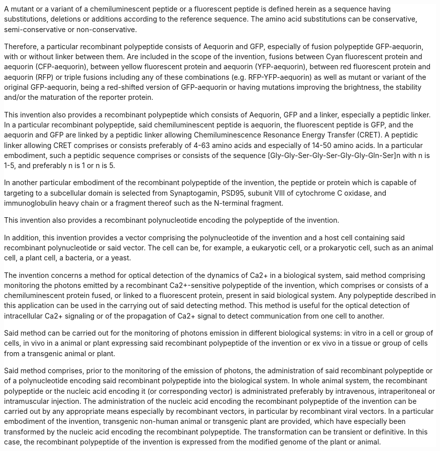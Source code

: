 A mutant or a variant of a chemiluminescent peptide or a fluorescent peptide is defined herein as a sequence having substitutions, deletions or additions according to the reference sequence. The amino acid substitutions can be conservative, semi-conservative or non-conservative.

Therefore, a particular recombinant polypeptide consists of Aequorin and GFP, especially of fusion polypeptide GFP-aequorin, with or without linker between them. Are included in the scope of the invention, fusions between Cyan fluorescent protein and aequorin (CFP-aequorin), between yellow fluorescent protein and aequorin (YFP-aequorin), between red fluorescent protein and aequorin (RFP) or triple fusions including any of these combinations (e.g. RFP-YFP-aequorin) as well as mutant or variant of the original GFP-aequorin, being a red-shifted version of GFP-aequorin or having mutations improving the brightness, the stability and/or the maturation of the reporter protein.

This invention also provides a recombinant polypeptide which consists of Aequorin, GFP and a linker, especially a peptidic linker. In a particular recombinant polypeptide, said chemiluminescent peptide is aequorin, the fluorescent peptide is GFP, and the aequorin and GFP are linked by a peptidic linker allowing Chemiluminescence Resonance Energy Transfer (CRET). A peptidic linker allowing CRET comprises or consists preferably of 4-63 amino acids and especially of 14-50 amino acids. In a particular embodiment, such a peptidic sequence comprises or consists of the sequence [Gly-Gly-Ser-Gly-Ser-Gly-Gly-Gln-Ser]n with n is 1-5, and preferably n is 1 or n is 5.

In another particular embodiment of the recombinant polypeptide of the invention, the peptide or protein which is capable of targeting to a subcellular domain is selected from Synaptogamin, PSD95, subunit VIII of cytochrome C oxidase, and immunoglobulin heavy chain or a fragment thereof such as the N-terminal fragment.

This invention also provides a recombinant polynucleotide encoding the polypeptide of the invention.

In addition, this invention provides a vector comprising the polynucleotide of the invention and a host cell containing said recombinant polynucleotide or said vector. The cell can be, for example, a eukaryotic cell, or a prokaryotic cell, such as an animal cell, a plant cell, a bacteria, or a yeast.

The invention concerns a method for optical detection of the dynamics of Ca2+ in a biological system, said method comprising monitoring the photons emitted by a recombinant Ca2+-sensitive polypeptide of the invention, which comprises or consists of a chemiluminescent protein fused, or linked to a fluorescent protein, present in said biological system. Any polypeptide described in this application can be used in the carrying out of said detecting method. This method is useful for the optical detection of intracellular Ca2+ signaling or of the propagation of Ca2+ signal to detect communication from one cell to another.

Said method can be carried out for the monitoring of photons emission in different biological systems: in vitro in a cell or group of cells, in vivo in a animal or plant expressing said recombinant polypeptide of the invention or ex vivo in a tissue or group of cells from a transgenic animal or plant.

Said method comprises, prior to the monitoring of the emission of photons, the administration of said recombinant polypeptide or of a polynucleotide encoding said recombinant polypeptide into the biological system. In whole animal system, the recombinant polypeptide or the nucleic acid encoding it (or corresponding vector) is administrated preferably by intravenous, intraperitoneal or intramuscular injection. The administration of the nucleic acid encoding the recombinant polypeptide of the invention can be carried out by any appropriate means especially by recombinant vectors, in particular by recombinant viral vectors. In a particular embodiment of the invention, transgenic non-human animal or transgenic plant are provided, which have especially been transformed by the nucleic acid encoding the recombinant polypeptide. The transformation can be transient or definitive. In this case, the recombinant polypeptide of the invention is expressed from the modified genome of the plant or animal.
